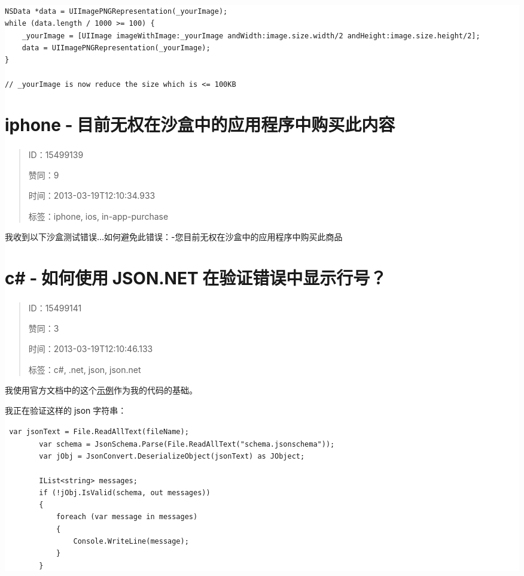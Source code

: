 ```
NSData *data = UIImagePNGRepresentation(_yourImage);
while (data.length / 1000 >= 100) {
    _yourImage = [UIImage imageWithImage:_yourImage andWidth:image.size.width/2 andHeight:image.size.height/2];
    data = UIImagePNGRepresentation(_yourImage);
}

// _yourImage is now reduce the size which is <= 100KB 
```

# iphone - 目前无权在沙盒中的应用程序中购买此内容

> ID：15499139
> 
> 赞同：9
> 
> 时间：2013-03-19T12:10:34.933
> 
> 标签：iphone, ios, in-app-purchase

我收到以下沙盒测试错误...如何避免此错误：-您目前无权在沙盒中的应用程序中购买此商品

# c# - 如何使用 JSON.NET 在验证错误中显示行号？

> ID：15499141
> 
> 赞同：3
> 
> 时间：2013-03-19T12:10:46.133
> 
> 标签：c#, .net, json, json.net

我使用官方文档中的这个[示例](http://james.newtonking.com/projects/json/help/index.html?topic=html/JTokenIsValidWithMessages.htm)作为我的代码的基础。

我正在验证这样的 json 字符串：

```
 var jsonText = File.ReadAllText(fileName);
        var schema = JsonSchema.Parse(File.ReadAllText("schema.jsonschema"));
        var jObj = JsonConvert.DeserializeObject(jsonText) as JObject;

        IList<string> messages;
        if (!jObj.IsValid(schema, out messages))
        {
            foreach (var message in messages)
            {
                Console.WriteLine(message);
            }
        } 
```
